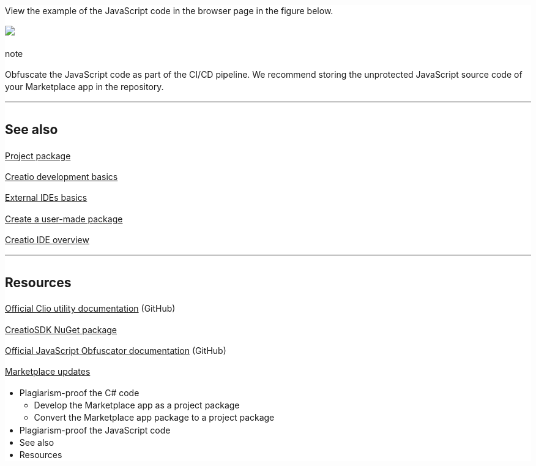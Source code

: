 View the example of the JavaScript code in the browser page in the figure below.

![](https://academy.creatio.com/sites/default/files/documentation/sdk/ru/BPMonlineWebSDK/Screenshots/MarketplacePlagiarism/7.18/scr_CodeInBrowser.png)

note

Obfuscate the JavaScript code as part of the CI/CD pipeline. We recommend
storing the unprotected JavaScript source code of your Marketplace app in the
repository.

---

## See also​

[Project package](https://academy.creatio.com/documents?id=15124)

[Creatio development basics](https://academy.creatio.com/documents?id=15081)

[External IDEs basics](https://academy.creatio.com/documents?id=15111)

[Create a user-made package](https://academy.creatio.com/documents?id=15122)

[Creatio IDE overview](https://academy.creatio.com/documents?id=15101)

---

## Resources​

[Official Clio utility documentation](https://github.com/Advance-Technologies-Foundation/clio)
(GitHub)

[CreatioSDK NuGet package](https://www.nuget.org/packages/CreatioSDK/)

[Official JavaScript Obfuscator documentation](https://github.com/javascript-obfuscator/javascript-obfuscator)
(GitHub)

[Marketplace updates](https://academy.creatio.com/docs/8.x/dev/development-for-creatio-marketplace/category/marketplace-updates)

- Plagiarism-proof the C# code
  - Develop the Marketplace app as a project package
  - Convert the Marketplace app package to a project package
- Plagiarism-proof the JavaScript code
- See also
- Resources
